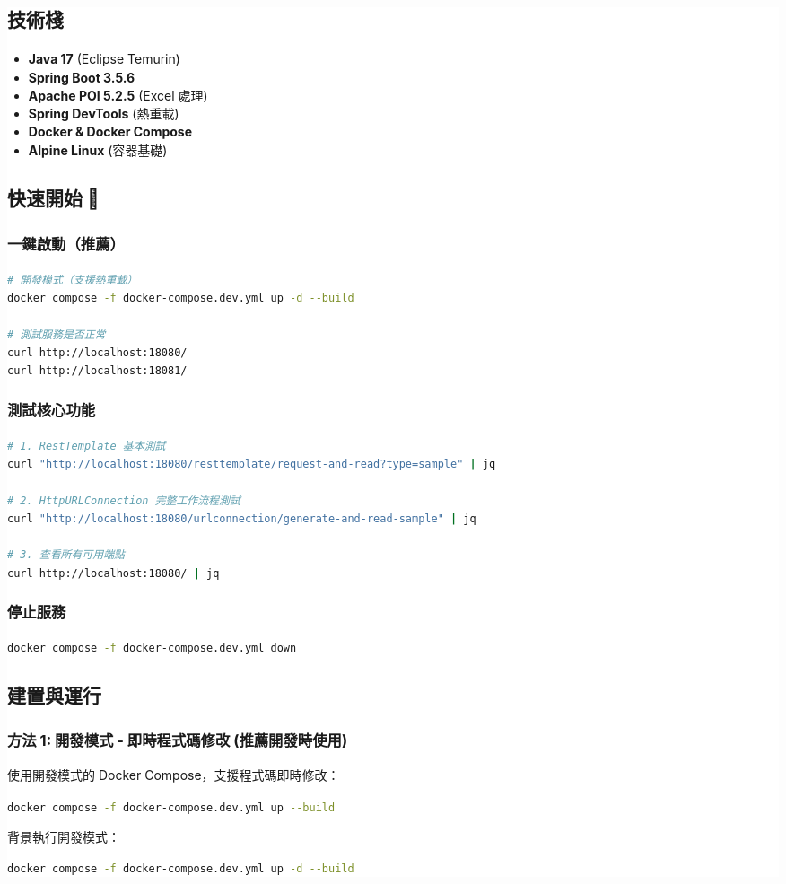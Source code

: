 ## 技術棧
- **Java 17** (Eclipse Temurin)
- **Spring Boot 3.5.6**
- **Apache POI 5.2.5** (Excel 處理)
- **Spring DevTools** (熱重載)
- **Docker & Docker Compose**
- **Alpine Linux** (容器基礎)

## 快速開始 🚀

### 一鍵啟動（推薦）
```bash
# 開發模式（支援熱重載）
docker compose -f docker-compose.dev.yml up -d --build

# 測試服務是否正常
curl http://localhost:18080/
curl http://localhost:18081/
```

### 測試核心功能
```bash
# 1. RestTemplate 基本測試
curl "http://localhost:18080/resttemplate/request-and-read?type=sample" | jq

# 2. HttpURLConnection 完整工作流程測試
curl "http://localhost:18080/urlconnection/generate-and-read-sample" | jq

# 3. 查看所有可用端點
curl http://localhost:18080/ | jq
```

### 停止服務
```bash
docker compose -f docker-compose.dev.yml down
```

## 建置與運行

### 方法 1: 開發模式 - 即時程式碼修改 (推薦開發時使用)

使用開發模式的 Docker Compose，支援程式碼即時修改：
```bash
docker compose -f docker-compose.dev.yml up --build
```

背景執行開發模式：
```bash
docker compose -f docker-compose.dev.yml up -d --build
```
